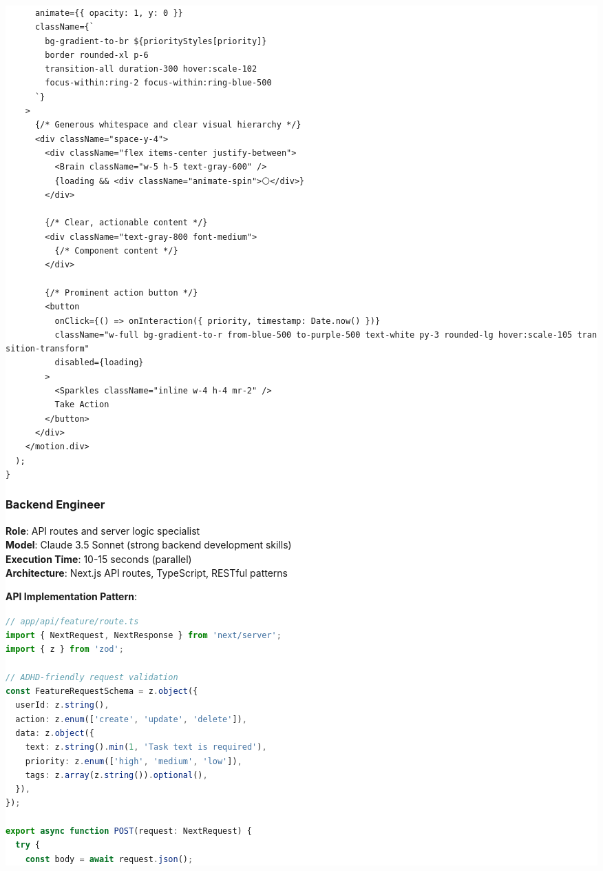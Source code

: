 ```tsx
      animate={{ opacity: 1, y: 0 }}
      className={`
        bg-gradient-to-br ${priorityStyles[priority]}
        border rounded-xl p-6 
        transition-all duration-300 hover:scale-102 
        focus-within:ring-2 focus-within:ring-blue-500
      `}
    >
      {/* Generous whitespace and clear visual hierarchy */}
      <div className="space-y-4">
        <div className="flex items-center justify-between">
          <Brain className="w-5 h-5 text-gray-600" />
          {loading && <div className="animate-spin">⚪</div>}
        </div>
        
        {/* Clear, actionable content */}
        <div className="text-gray-800 font-medium">
          {/* Component content */}
        </div>
        
        {/* Prominent action button */}
        <button
          onClick={() => onInteraction({ priority, timestamp: Date.now() })}
          className="w-full bg-gradient-to-r from-blue-500 to-purple-500 text-white py-3 rounded-lg hover:scale-105 transition-transform"
          disabled={loading}
        >
          <Sparkles className="inline w-4 h-4 mr-2" />
          Take Action
        </button>
      </div>
    </motion.div>
  );
}
```

### Backend Engineer

**Role**: API routes and server logic specialist  
**Model**: Claude 3.5 Sonnet (strong backend development skills)  
**Execution Time**: 10-15 seconds (parallel)  
**Architecture**: Next.js API routes, TypeScript, RESTful patterns

**API Implementation Pattern**:

```typescript
// app/api/feature/route.ts
import { NextRequest, NextResponse } from 'next/server';
import { z } from 'zod';

// ADHD-friendly request validation
const FeatureRequestSchema = z.object({
  userId: z.string(),
  action: z.enum(['create', 'update', 'delete']),
  data: z.object({
    text: z.string().min(1, 'Task text is required'),
    priority: z.enum(['high', 'medium', 'low']),
    tags: z.array(z.string()).optional(),
  }),
});

export async function POST(request: NextRequest) {
  try {
    const body = await request.json();
```

  [key: string]: any;